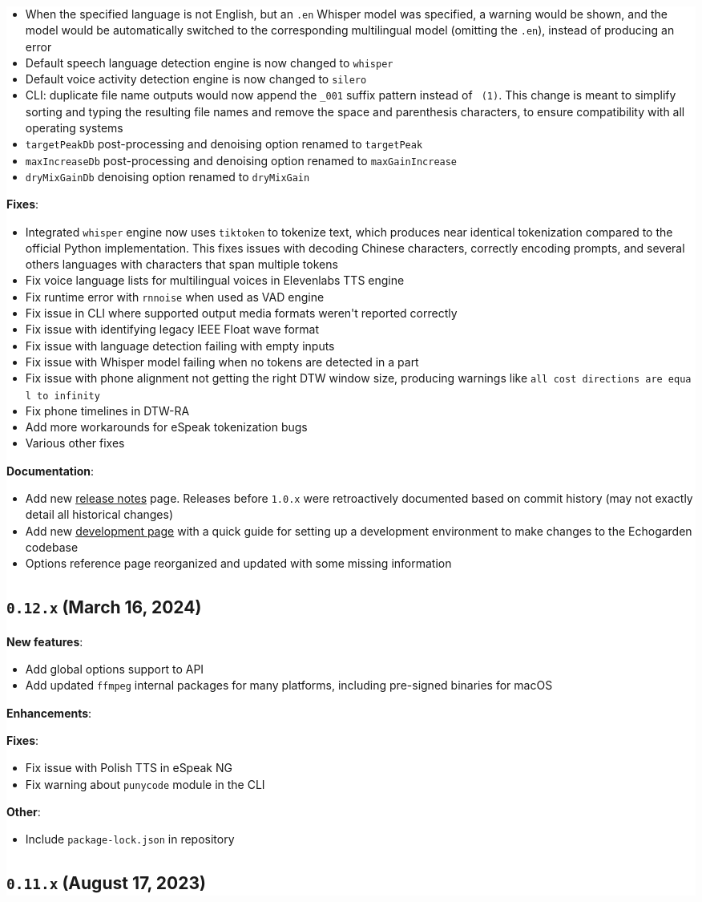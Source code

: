 * When the specified language is not English, but an `.en` Whisper model was specified, a warning would be shown, and the model would be automatically switched to the corresponding multilingual model (omitting the `.en`), instead of producing an error
* Default speech language detection engine is now changed to `whisper`
* Default voice activity detection engine is now changed to `silero`
* CLI: duplicate file name outputs would now append the `_001` suffix pattern instead of ` (1)`. This change is meant to simplify sorting and typing the resulting file names and remove the space and parenthesis characters, to ensure compatibility with all operating systems
* `targetPeakDb` post-processing and denoising option renamed to `targetPeak`
* `maxIncreaseDb` post-processing and denoising option renamed to `maxGainIncrease`
* `dryMixGainDb` denoising option renamed to `dryMixGain`

**Fixes**:
* Integrated `whisper` engine now uses `tiktoken` to tokenize text, which produces near identical tokenization compared to the official Python implementation. This fixes issues with decoding Chinese characters, correctly encoding prompts, and several others languages with characters that span multiple tokens
* Fix voice language lists for multilingual voices in Elevenlabs TTS engine
* Fix runtime error with `rnnoise` when used as VAD engine
* Fix issue in CLI where supported output media formats weren't reported correctly
* Fix issue with identifying legacy IEEE Float wave format
* Fix issue with language detection failing with empty inputs
* Fix issue with Whisper model failing when no tokens are detected in a part
* Fix issue with phone alignment not getting the right DTW window size, producing warnings like `all cost directions are equal to infinity`
* Fix phone timelines in DTW-RA
* Add more workarounds for eSpeak tokenization bugs
* Various other fixes

**Documentation**:
* Add new [release notes](./Releases.md) page. Releases before `1.0.x` were retroactively documented based on commit history (may not exactly detail all historical changes)
* Add new [development page](./Development.md) with a quick guide for setting up a development environment to make changes to the Echogarden codebase
* Options reference page reorganized and updated with some missing information

## `0.12.x` (March 16, 2024)

**New features**:
* Add global options support to API
* Add updated `ffmpeg` internal packages for many platforms, including pre-signed binaries for macOS

**Enhancements**:

**Fixes**:
* Fix issue with Polish TTS in eSpeak NG
* Fix warning about `punycode` module in the CLI

**Other**:
* Include `package-lock.json` in repository


## `0.11.x` (August 17, 2023)
